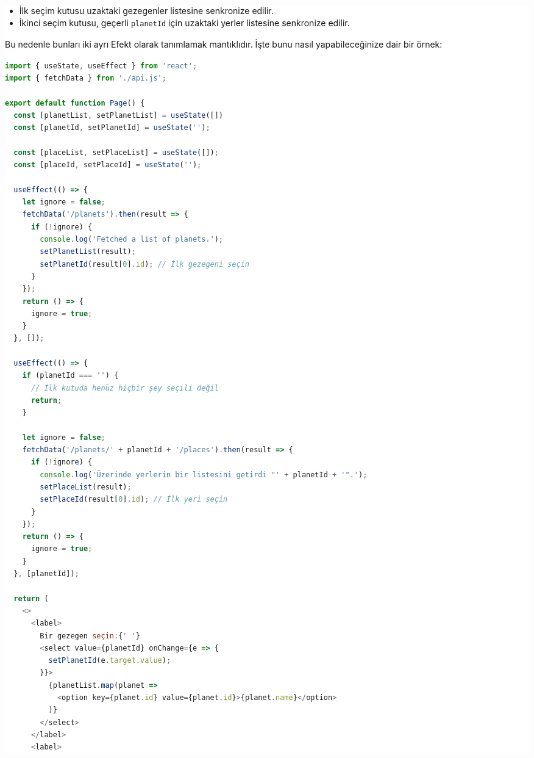 - İlk seçim kutusu uzaktaki gezegenler listesine senkronize edilir.
- İkinci seçim kutusu, geçerli `planetId` için uzaktaki yerler listesine senkronize edilir.

Bu nedenle bunları iki ayrı Efekt olarak tanımlamak mantıklıdır. İşte bunu nasıl yapabileceğinize dair bir örnek:

<Sandpack>

```js App.js
import { useState, useEffect } from 'react';
import { fetchData } from './api.js';

export default function Page() {
  const [planetList, setPlanetList] = useState([])
  const [planetId, setPlanetId] = useState('');

  const [placeList, setPlaceList] = useState([]);
  const [placeId, setPlaceId] = useState('');

  useEffect(() => {
    let ignore = false;
    fetchData('/planets').then(result => {
      if (!ignore) {
        console.log('Fetched a list of planets.');
        setPlanetList(result);
        setPlanetId(result[0].id); // İlk gezegeni seçin
      }
    });
    return () => {
      ignore = true;
    }
  }, []);

  useEffect(() => {
    if (planetId === '') {
      // İlk kutuda henüz hiçbir şey seçili değil
      return;
    }

    let ignore = false;
    fetchData('/planets/' + planetId + '/places').then(result => {
      if (!ignore) {
        console.log('Üzerinde yerlerin bir listesini getirdi "' + planetId + '".');
        setPlaceList(result);
        setPlaceId(result[0].id); // İlk yeri seçin
      }
    });
    return () => {
      ignore = true;
    }
  }, [planetId]);

  return (
    <>
      <label>
        Bir gezegen seçin:{' '}
        <select value={planetId} onChange={e => {
          setPlanetId(e.target.value);
        }}>
          {planetList.map(planet =>
            <option key={planet.id} value={planet.id}>{planet.name}</option>
          )}
        </select>
      </label>
      <label>
```